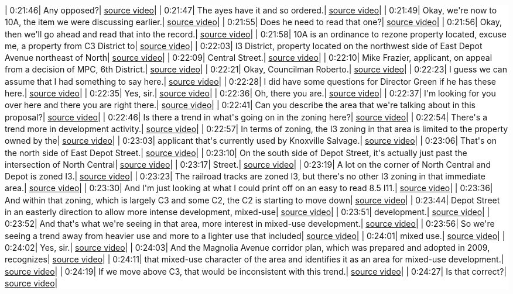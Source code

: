 | 0:21:46| Any opposed?| [source video](https://archive.org/details/CityCouncilR265180227?start=1306)|
| 0:21:47| The ayes have it and so ordered.| [source video](https://archive.org/details/CityCouncilR265180227?start=1307)|
| 0:21:49| Okay, we're now to 10A, the item we were discussing earlier.| [source video](https://archive.org/details/CityCouncilR265180227?start=1309)|
| 0:21:55| Does he need to read that one?| [source video](https://archive.org/details/CityCouncilR265180227?start=1315)|
| 0:21:56| Okay, then we'll go ahead and read that into the record.| [source video](https://archive.org/details/CityCouncilR265180227?start=1316)|
| 0:21:58| 10A is an ordinance to rezone property located, excuse me, a property from C3 District to| [source video](https://archive.org/details/CityCouncilR265180227?start=1318)|
| 0:22:03| I3 District, property located on the northwest side of East Depot Avenue northeast of North| [source video](https://archive.org/details/CityCouncilR265180227?start=1323)|
| 0:22:09| Central Street.| [source video](https://archive.org/details/CityCouncilR265180227?start=1329)|
| 0:22:10| Mike Frazier, applicant, on appeal from a decision of MPC, 6th District.| [source video](https://archive.org/details/CityCouncilR265180227?start=1330)|
| 0:22:21| Okay, Councilman Roberto.| [source video](https://archive.org/details/CityCouncilR265180227?start=1341)|
| 0:22:23| I guess we can assume that I had something to say here.| [source video](https://archive.org/details/CityCouncilR265180227?start=1343)|
| 0:22:28| I did have some questions for Director Green if he has these here.| [source video](https://archive.org/details/CityCouncilR265180227?start=1348)|
| 0:22:35| Yes, sir.| [source video](https://archive.org/details/CityCouncilR265180227?start=1355)|
| 0:22:36| Oh, there you are.| [source video](https://archive.org/details/CityCouncilR265180227?start=1356)|
| 0:22:37| I'm looking for you over here and there you are right there.| [source video](https://archive.org/details/CityCouncilR265180227?start=1357)|
| 0:22:41| Can you describe the area that we're talking about in this proposal?| [source video](https://archive.org/details/CityCouncilR265180227?start=1361)|
| 0:22:46| Is there a trend in what's going on in the zoning here?| [source video](https://archive.org/details/CityCouncilR265180227?start=1366)|
| 0:22:54| There's a trend more in development activity.| [source video](https://archive.org/details/CityCouncilR265180227?start=1374)|
| 0:22:57| In terms of zoning, the I3 zoning in that area is limited to the property owned by the| [source video](https://archive.org/details/CityCouncilR265180227?start=1377)|
| 0:23:03| applicant that's currently used by Knoxville Salvage.| [source video](https://archive.org/details/CityCouncilR265180227?start=1383)|
| 0:23:06| That's on the north side of East Depot Street.| [source video](https://archive.org/details/CityCouncilR265180227?start=1386)|
| 0:23:10| On the south side of Depot Street, it's actually just past the intersection of North Central| [source video](https://archive.org/details/CityCouncilR265180227?start=1390)|
| 0:23:17| Street.| [source video](https://archive.org/details/CityCouncilR265180227?start=1397)|
| 0:23:19| A lot on the corner of North Central and Depot is zoned I3.| [source video](https://archive.org/details/CityCouncilR265180227?start=1399)|
| 0:23:23| The railroad tracks are zoned I3, but there's no other I3 zoning in that immediate area.| [source video](https://archive.org/details/CityCouncilR265180227?start=1403)|
| 0:23:30| And I'm just looking at what I could print off on an easy to read 8.5 I11.| [source video](https://archive.org/details/CityCouncilR265180227?start=1410)|
| 0:23:36| And within that zoning, which is largely C3 and some C2, the C2 is starting to move down| [source video](https://archive.org/details/CityCouncilR265180227?start=1416)|
| 0:23:44| Depot Street in an easterly direction to allow more intense development, mixed-use| [source video](https://archive.org/details/CityCouncilR265180227?start=1424)|
| 0:23:51| development.| [source video](https://archive.org/details/CityCouncilR265180227?start=1431)|
| 0:23:52| And that's what we're seeing in that area, more interest in mixed-use development.| [source video](https://archive.org/details/CityCouncilR265180227?start=1432)|
| 0:23:56| So we're seeing a trend away from heavier use and more to a lighter use that included| [source video](https://archive.org/details/CityCouncilR265180227?start=1436)|
| 0:24:01| mixed use.| [source video](https://archive.org/details/CityCouncilR265180227?start=1441)|
| 0:24:02| Yes, sir.| [source video](https://archive.org/details/CityCouncilR265180227?start=1442)|
| 0:24:03| And the Magnolia Avenue corridor plan, which was prepared and adopted in 2009, recognizes| [source video](https://archive.org/details/CityCouncilR265180227?start=1443)|
| 0:24:11| that mixed-use character of the area and identifies it as an area for mixed-use development.| [source video](https://archive.org/details/CityCouncilR265180227?start=1451)|
| 0:24:19| If we move above C3, that would be inconsistent with this trend.| [source video](https://archive.org/details/CityCouncilR265180227?start=1459)|
| 0:24:27| Is that correct?| [source video](https://archive.org/details/CityCouncilR265180227?start=1467)|